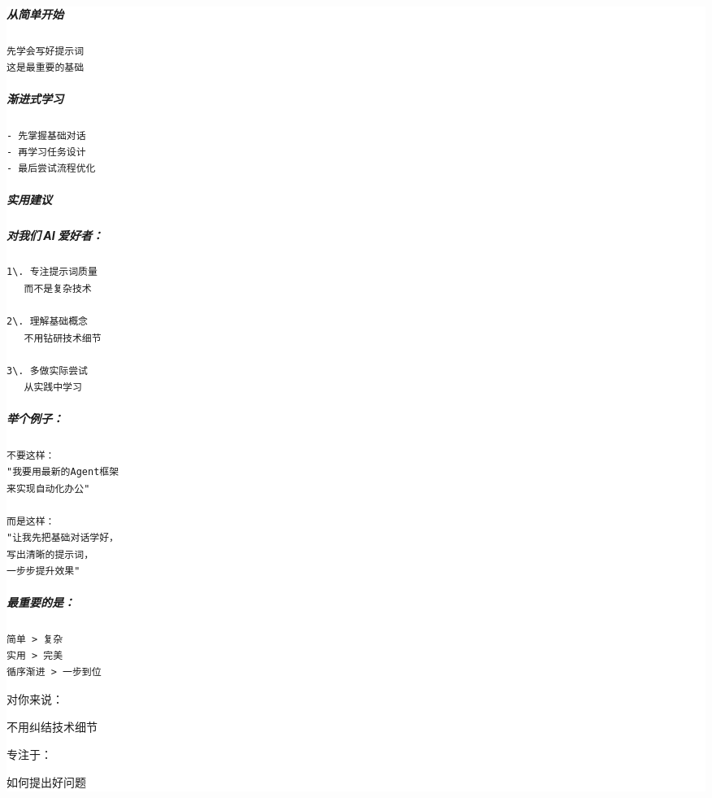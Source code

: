##### 从简单开始

```
先学会写好提示词
这是最重要的基础
```

##### 渐进式学习

```
- 先掌握基础对话
- 再学习任务设计
- 最后尝试流程优化
```

##### 实用建议

##### 对我们 AI 爱好者：

```
1\. 专注提示词质量
   而不是复杂技术

2\. 理解基础概念
   不用钻研技术细节

3\. 多做实际尝试
   从实践中学习
```

##### 举个例子：

```
不要这样：
"我要用最新的Agent框架
来实现自动化办公"

而是这样：
"让我先把基础对话学好，
写出清晰的提示词，
一步步提升效果"
```

##### 最重要的是：

```
简单 > 复杂
实用 > 完美
循序渐进 > 一步到位
```

对你来说：

不用纠结技术细节

专注于：

如何提出好问题
